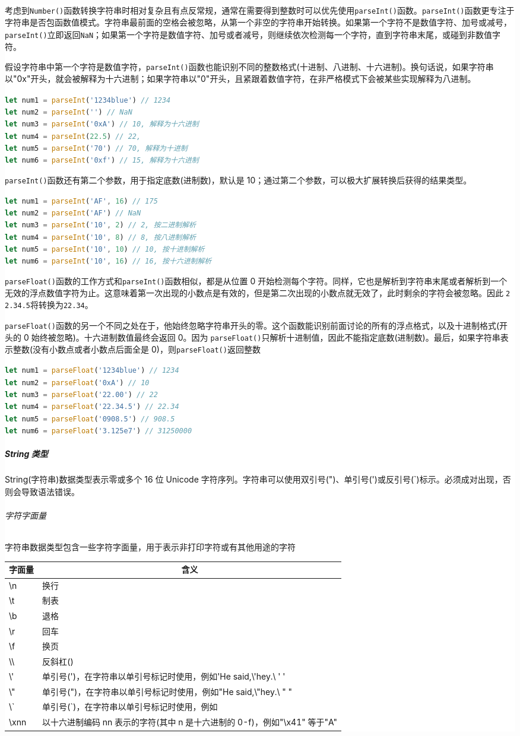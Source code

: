 考虑到`Number()`函数转换字符串时相对复杂且有点反常规，通常在需要得到整数时可以优先使用`parseInt()`函数。`parseInt()`函数更专注于字符串是否包函数值模式。字符串最前面的空格会被忽略，从第一个非空的字符串开始转换。如果第一个字符不是数值字符、加号或减号，`parseInt()`立即返回`NaN`；如果第一个字符是数值字符、加号或者减号，则继续依次检测每一个字符，直到字符串末尾，或碰到非数值字符。

假设字符串中第一个字符是数值字符，`parseInt()`函数也能识别不同的整数格式(十进制、八进制、十六进制)。换句话说，如果字符串以"0x"开头，就会被解释为十六进制；如果字符串以"0"开头，且紧跟着数值字符，在非严格模式下会被某些实现解释为八进制。

```js
let num1 = parseInt('1234blue') // 1234
let num2 = parseInt('') // NaN
let num3 = parseInt('0xA') // 10, 解释为十六进制
let num4 = parseInt(22.5) // 22,
let num5 = parseInt('70') // 70, 解释为十进制
let num6 = parseInt('0xf') // 15, 解释为十六进制
```

`parseInt()`函数还有第二个参数，用于指定底数(进制数)，默认是 10；通过第二个参数，可以极大扩展转换后获得的结果类型。

```js
let num1 = parseInt('AF', 16) // 175
let num2 = parseInt('AF') // NaN
let num3 = parseInt('10', 2) // 2, 按二进制解析
let num4 = parseInt('10', 8) // 8, 按八进制解析
let num5 = parseInt('10', 10) // 10, 按十进制解析
let num6 = parseInt('10', 16) // 16, 按十六进制解析
```

`parseFloat()`函数的工作方式和`parseInt()`函数相似，都是从位置 0 开始检测每个字符。同样，它也是解析到字符串末尾或者解析到一个无效的浮点数值字符为止。这意味着第一次出现的小数点是有效的，但是第二次出现的小数点就无效了，此时剩余的字符会被忽略。因此 `22.34.5`将转换为`22.34`。

`parseFloat()`函数的另一个不同之处在于，他始终忽略字符串开头的零。这个函数能识别前面讨论的所有的浮点格式，以及十进制格式(开头的 0 始终被忽略)。十六进制数值最终会返回 0。因为 `parseFloat()`只解析十进制值，因此不能指定底数(进制数)。最后，如果字符串表示整数(没有小数点或者小数点后面全是 0)，则`parseFloat()`返回整数

```js
let num1 = parseFloat('1234blue') // 1234
let num2 = parseFloat('0xA') // 10
let num3 = parseFloat('22.00') // 22
let num4 = parseFloat('22.34.5') // 22.34
let num5 = parseFloat('0908.5') // 908.5
let num6 = parseFloat('3.125e7') // 31250000
```

##### String 类型

String(字符串)数据类型表示零或多个 16 位 Unicode 字符序列。字符串可以使用双引号(")、单引号(')或反引号(`)标示。必须成对出现，否则会导致语法错误。

###### 字符字面量

字符串数据类型包含一些字符字面量，用于表示非打印字符或有其他用途的字符

| 字面量 | 含义                                                                                   |
| ------ | -------------------------------------------------------------------------------------- |
| \n     | 换行                                                                                   |
| \t     | 制表                                                                                   |
| \b     | 退格                                                                                   |
| \r     | 回车                                                                                   |
| \f     | 换页                                                                                   |
| \\\    | 反斜杠(\)                                                                              |
| \\'    | 单引号(')，在字符串以单引号标记时使用，例如'He said,\\'hey.\ \' '                      |
| \\"    | 单引号(")，在字符串以单引号标记时使用，例如"He said,\\"hey.\ \" "                      |
| \\`    | 单引号(`)，在字符串以单引号标记时使用，例如                                            |
| \xnn   | 以十六进制编码 nn 表示的字符(其中 n 是十六进制的 0-f)，例如"\x41" 等于"A"              |